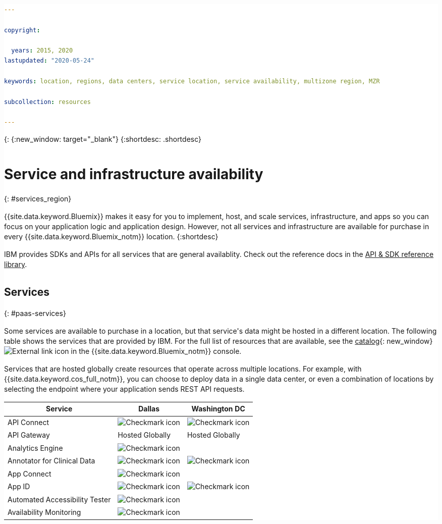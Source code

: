 ```yaml
---

copyright:

  years: 2015, 2020
lastupdated: "2020-05-24"

keywords: location, regions, data centers, service location, service availability, multizone region, MZR

subcollection: resources

---
```

{:
{:new_window: target="_blank"}
{:shortdesc: .shortdesc}

# Service  and infrastructure availability
{: #services_region}

{{site.data.keyword.Bluemix}} makes it easy for you to implement, host, and scale services, infrastructure, and apps so you can focus on your application logic and application design. However, not all services and infrastructure are available for purchase in every {{site.data.keyword.Bluemix_notm}} location.
{:shortdesc} 

IBM provides SDKs and APIs for all services that are general availablity. Check out the reference docs in the [API & SDK reference library](/docs?tab=api-docs).

## Services
{: #paas-services}

Some services are available to purchase in a location, but that service's data might be hosted in a different location. The following table shows the services that are provided by IBM. For the full list of resources that are available, see the [catalog](https://cloud.ibm.com/catalog){: new_window} ![External link icon](../icons/launch-glyph.svg "External link icon") in the {{site.data.keyword.Bluemix_notm}} console.

Services that are hosted globally create resources that operate across multiple locations. For example, with {{site.data.keyword.cos_full_notm}}, you can choose to deploy data in a single data center, or even a combination of locations by selecting the endpoint where your application sends REST API requests.





| Service | Dallas | Washington DC | 
|-----|-----|-----|
| API Connect | ![Checkmark icon](../../icons/checkmark-icon.svg) | ![Checkmark icon](../../icons/checkmark-icon.svg) | 
| API Gateway | Hosted Globally | Hosted Globally | 
| Analytics Engine | ![Checkmark icon](../../icons/checkmark-icon.svg) |  | 
| Annotator for Clinical Data | ![Checkmark icon](../../icons/checkmark-icon.svg) | ![Checkmark icon](../../icons/checkmark-icon.svg) | 
| App Connect | ![Checkmark icon](../../icons/checkmark-icon.svg) |  | 
| App ID | ![Checkmark icon](../../icons/checkmark-icon.svg) | ![Checkmark icon](../../icons/checkmark-icon.svg) | 
| Automated Accessibility Tester | ![Checkmark icon](../../icons/checkmark-icon.svg) |  | 
| Availability Monitoring | ![Checkmark icon](../../icons/checkmark-icon.svg) |  | 